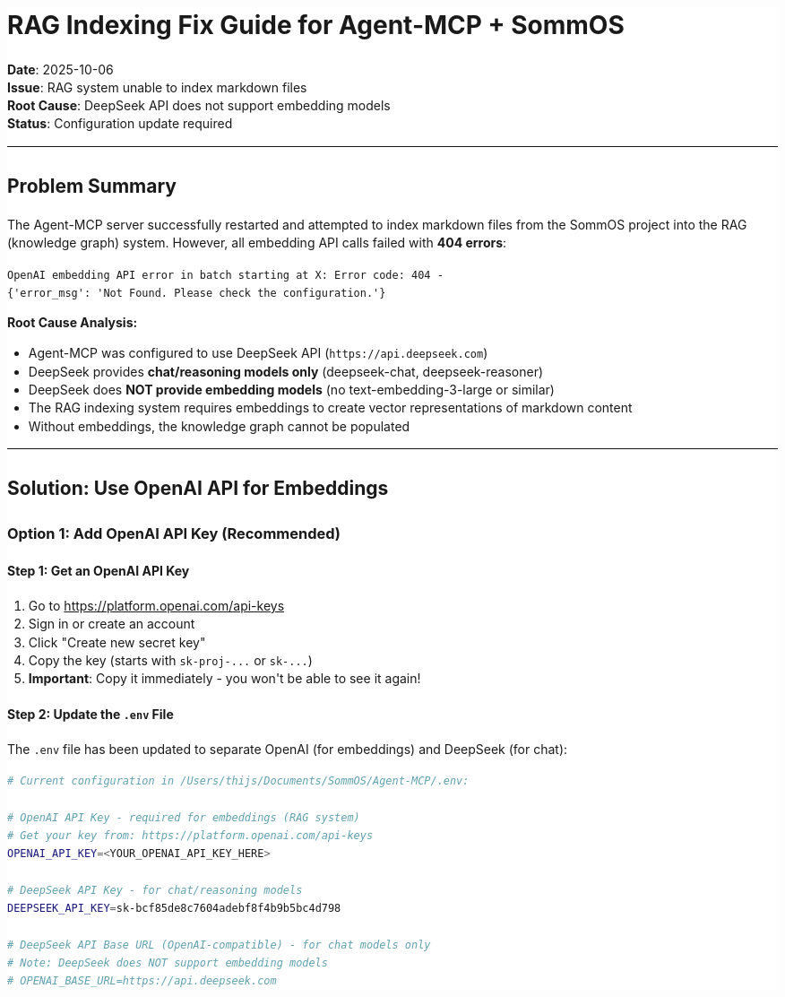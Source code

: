 # RAG Indexing Fix Guide for Agent-MCP + SommOS

**Date**: 2025-10-06  
**Issue**: RAG system unable to index markdown files  
**Root Cause**: DeepSeek API does not support embedding models  
**Status**: Configuration update required

---

## Problem Summary

The Agent-MCP server successfully restarted and attempted to index markdown files from the SommOS project into the RAG (knowledge graph) system. However, all embedding API calls failed with **404 errors**:

```
OpenAI embedding API error in batch starting at X: Error code: 404 - 
{'error_msg': 'Not Found. Please check the configuration.'}
```

**Root Cause Analysis:**

- Agent-MCP was configured to use DeepSeek API (`https://api.deepseek.com`)
- DeepSeek provides **chat/reasoning models only** (deepseek-chat, deepseek-reasoner)
- DeepSeek does **NOT provide embedding models** (no text-embedding-3-large or similar)
- The RAG indexing system requires embeddings to create vector representations of markdown content
- Without embeddings, the knowledge graph cannot be populated

---

## Solution: Use OpenAI API for Embeddings

### Option 1: Add OpenAI API Key (Recommended)

#### Step 1: Get an OpenAI API Key

1. Go to <https://platform.openai.com/api-keys>
2. Sign in or create an account
3. Click "Create new secret key"
4. Copy the key (starts with `sk-proj-...` or `sk-...`)
5. **Important**: Copy it immediately - you won't be able to see it again!

#### Step 2: Update the `.env` File

The `.env` file has been updated to separate OpenAI (for embeddings) and DeepSeek (for chat):

```bash
# Current configuration in /Users/thijs/Documents/SommOS/Agent-MCP/.env:

# OpenAI API Key - required for embeddings (RAG system)
# Get your key from: https://platform.openai.com/api-keys
OPENAI_API_KEY=<YOUR_OPENAI_API_KEY_HERE>

# DeepSeek API Key - for chat/reasoning models  
DEEPSEEK_API_KEY=sk-bcf85de8c7604adebf8f4b9b5bc4d798

# DeepSeek API Base URL (OpenAI-compatible) - for chat models only
# Note: DeepSeek does NOT support embedding models
# OPENAI_BASE_URL=https://api.deepseek.com
```
